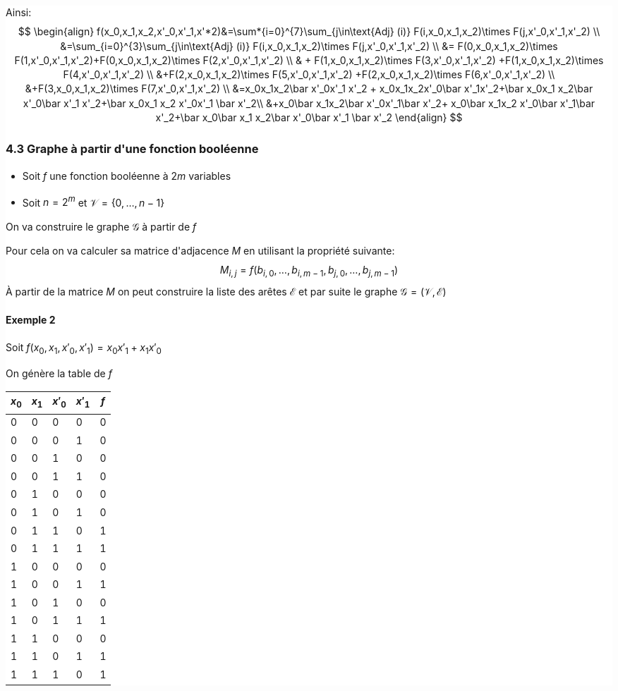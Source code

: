 Ainsi:
$$
\begin{align}
 f(x_0,x_1,x_2,x'_0,x'_1,x'*2)&=\sum*{i=0}^{7}\sum_{j\in\text{Adj} (i)} F(i,x_0,x_1,x_2)\times F(j,x'_0,x'_1,x'_2) \\
 &=\sum_{i=0}^{3}\sum_{j\in\text{Adj} (i)} F(i,x_0,x_1,x_2)\times F(j,x'_0,x'_1,x'_2) \\
 &= F(0,x_0,x_1,x_2)\times F(1,x'_0,x'_1,x'_2)+F(0,x_0,x_1,x_2)\times F(2,x'_0,x'_1,x'_2) \\ & + F(1,x_0,x_1,x_2)\times F(3,x'_0,x'_1,x'_2) +F(1,x_0,x_1,x_2)\times F(4,x'_0,x'_1,x'_2) \\
 &+F(2,x_0,x_1,x_2)\times F(5,x'_0,x'_1,x'_2) +F(2,x_0,x_1,x_2)\times F(6,x'_0,x'_1,x'_2) \\
 &+F(3,x_0,x_1,x_2)\times F(7,x'_0,x'_1,x'_2) \\
 &=x_0x_1x_2\bar x'_0x'_1 x'_2 + x_0x_1x_2x'_0\bar x'_1x'_2+\bar x_0x_1 x_2\bar x'_0\bar x'_1  x'_2+\bar x_0x_1 x_2 x'_0x'_1 \bar x'_2\\
&+x_0\bar x_1x_2\bar x'_0x'_1\bar x'_2+ x_0\bar x_1x_2 x'_0\bar x'_1\bar x'_2+\bar x_0\bar x_1 x_2\bar x'_0\bar x'_1 \bar x'_2
\end{align}
$$

### 4.3 Graphe à partir d'une fonction booléenne

- Soit $f$ une fonction booléenne à $2m$ variables

- Soit $n=2^m$ et $\mathcal{V}=\{0,\dots,n-1\}$

On va construire le graphe $\mathcal{G}$ à partir de $f$

Pour cela on va calculer sa matrice d'adjacence $M$ en utilisant la propriété suivante:
$$
M_{i,j}=f(b_{i,0},\dots,b_{i,m-1},b_{j,0},\dots,b_{j,m-1})
$$
À partir de la matrice $M$ on peut construire la liste des arêtes $\mathcal{E}$ et par suite le graphe $\mathcal{G}=(\mathcal{V},\mathcal{E})$

#### Exemple 2

Soit $f(x_0,x_1,x'_0,x'_1)=x_0x'_1+x_1x'_0$

On génère la table de $f$

| $x_0$ | $x_1$ | $x'_0$ | $x'_1$ | $f$ |
| ----- | ----- | ------ | ------ | --- |
| 0     | 0     | 0      | 0      | 0   |
| 0     | 0     | 0      | 1      | 0   |
| 0     | 0     | 1      | 0      | 0   |
| 0     | 0     | 1      | 1      | 0   |
| 0     | 1     | 0      | 0      | 0   |
| 0     | 1     | 0      | 1      | 0   |
| 0     | 1     | 1      | 0      | 1   |
| 0     | 1     | 1      | 1      | 1   |
| 1     | 0     | 0      | 0      | 0   |
| 1     | 0     | 0      | 1      | 1   |
| 1     | 0     | 1      | 0      | 0   |
| 1     | 0     | 1      | 1      | 1   |
| 1     | 1     | 0      | 0      | 0   |
| 1     | 1     | 0      | 1      | 1   |
| 1     | 1     | 1      | 0      | 1   |